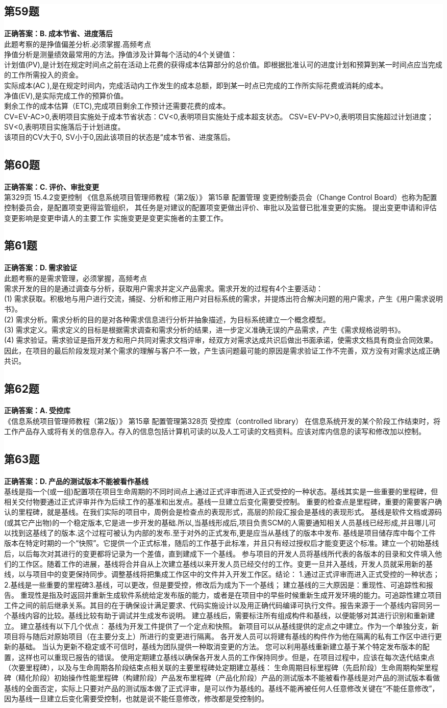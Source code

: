 ## 第59题 ##

**正确答案：B. 成本节省、进度落后**  
此题考察的是挣值偏差分析.必须掌握.高频考点  
挣值分析是测量绩效最常用的方法。挣值涉及计算每个活动的4个关键值：  
计划值(PV),是计划在规定时间点之前在活动上花费的获得成本估算部分的总价值。即根据批准认可的进度计划和预算到某一时间点应当完成的工作所需投入的资金。  
实际成本(AC ),是在规定时间内，完成活动内工作发生的成本总额，即到某一时点已完成的工作所实际花费或消耗的成本。  
净值(EV),是实际完成工作的预算价值。  
剩余工作的成本估算（ETC),完成项目剩余工作预计还需要花费的成本。  
CV=EV-AC&gt;0,表明项目实施处于成本节省状态：CV&lt;0,表明项目实施处于成本超支状态。 CSV=EV-PV&gt;0,表明项目实施超过计划进度；SV&lt;0,表明项目实施落后于计划进度。  
该项目的CV大于0, SV小于0,因此该项目的状态是“成本节省、进度落后。  


## 第60题 ##

**正确答案：C. 评价、审批变更**  
第329页 15.4.2变更控制 《信息系统项目管理师教程（第2版）》 第15章 配置管理 变更控制委员会（Change Control Board）也称为配置控制委员会，是配置项变更得监管组织， 其任务是对建议的配置项变更做出评价、审批以及监督已批准变更的实施。 提出变更申请和评估变更影响是变更申请人的主要工作 实施变更是变更实施者的主要工作。  


## 第61题 ##

**正确答案：D. 需求验证**  
此题考察的是需求管理，必须掌握，高频考点  
需求开发的目的是通过调查与分析，获取用户需求并定义产品需求。需求开发的过程有4个主要活动：  
(1) 需求获取。积极地与用户进行交流，捕捉、分析和修正用户对目标系统的需求，并提炼出符合解决问题的用户需求，产生《用户需求说明书》。  
(2) 需求分析。需求分析的目的是对各种需求信息进行分析并抽象描述，为目标系统建立一个概念模型。  
(3) 需求定义。需求定义的目标是根据需求调查和需求分析的结果，进一步定义准确无误的产品需求，产生《需求规格说明书》。  
(4) 需求验证。需求验证是指开发方和用户共同对需求文档评审，经双方对需求达成共识后做出书面承诺，使需求文档具有商业合同效果。  
因此，在项目的最后阶段发现对某个需求的理解与客户不一致，产生该问题最可能的原因是需求验证工作不完善，双方没有对需求达成正确共识。  


## 第62题 ##

**正确答案：A. 受控库**  
《信息系统项目管理师教程（第2版）》 第15章 配置管理第328页 受控库（controlled library） 在信息系统开发的某个阶段工作结束时，将工作产品存入或将有关的信息存入。存入的信息包括计算机可读的以及人工可读的文档资料。应该对库内信息的读写和修改加以控制。  


## 第63题 ##

**正确答案：D. 产品的测试版本不能被看作基线**  
基线是指一个(或一组)配置项在项目生命周期的不同时间点上通过正式评审而进入正式受控的一种状态。基线其实是一些重要的里程碑，但相关交付物要通过正式评审并作为后续工作的基准和出发点。基线一旦建立后变化需要受控制。 重要的检查点是里程碑，重要的需要客户确认的里程碑，就是基线。在我们实际的项目中，周例会是检查点的表现形式，高层的阶段汇报会是基线的表现形式。 基线是软件文档或源码(或其它产出物)的一个稳定版本,它是进一步开发的基础.所以,当基线形成后,项目负责SCM的人需要通知相关人员基线已经形成,并且哪儿可以找到这基线了的版本.这个过程可被认为内部的发布.至于对外的正式发布,更是应当从基线了的版本中发布. 基线是项目储存库中每个工件版本在特定时期的一个“快照”。它提供一个正式标准，随后的工作基于此标准，并且只有经过授权后才能变更这个标准。建立一个初始基线后，以后每次对其进行的变更都将记录为一个差值，直到建成下一个基线。 参与项目的开发人员将基线所代表的各版本的目录和文件填入他们的工作区。随着工作的进展，基线将合并自从上次建立基线以来开发人员已经交付的工作。变更一旦并入基线，开发人员就采用新的基线，以与项目中的变更保持同步。调整基线将把集成工作区中的文件并入开发工作区。结论： 1.通过正式评审而进入正式受控的一种状态； 2.基线是一些重要的里程碑3.基线，可以更改，但是要受控，修改后为成为下一个基线； 建立基线的三大原因是：重现性、可追踪性和报告。 重现性是指及时返回并重新生成软件系统给定发布版的能力，或者是在项目中的早些时候重新生成开发环境的能力。可追踪性建立项目工件之间的前后继承关系。其目的在于确保设计满足要求、代码实施设计以及用正确代码编译可执行文件。报告来源于一个基线内容同另一个基线内容的比较。基线比较有助于调试并生成发布说明。 建立基线后，需要标注所有组成构件和基线，以便能够对其进行识别和重新建立。 建立基线有以下几个优点： 基线为开发工件提供了一个定点和快照。 新项目可以从基线提供的定点之中建立。作为一个单独分支，新项目将与随后对原始项目（在主要分支上）所进行的变更进行隔离。 各开发人员可以将建有基线的构件作为他在隔离的私有工作区中进行更新的基础。 当认为更新不稳定或不可信时，基线为团队提供一种取消变更的方法。 您可以利用基线重新建立基于某个特定发布版本的配置，这样也可以重现已报告的错误。 使用定期建立基线以确保各开发人员的工作保持同步。但是，在项目过程中，应该在每次迭代结束点（次要里程碑），以及与生命周期各阶段结束点相关联的主要里程碑处定期建立基线： 生命周期目标里程碑（先启阶段）生命周期构架里程碑（精化阶段）初始操作性能里程碑（构建阶段）产品发布里程碑（产品化阶段）产品的测试版本不能被看作基线是对产品的测试版本看做基线的全面否定，实际上只要对产品的测试版本做了正式评审，是可以作为基线的。基线不能再被任何人任意修改关键在“不能任意修改”，因为基线一旦建立后变化需要受控制，也就是说不能任意修改，修改都是受控制的。  
